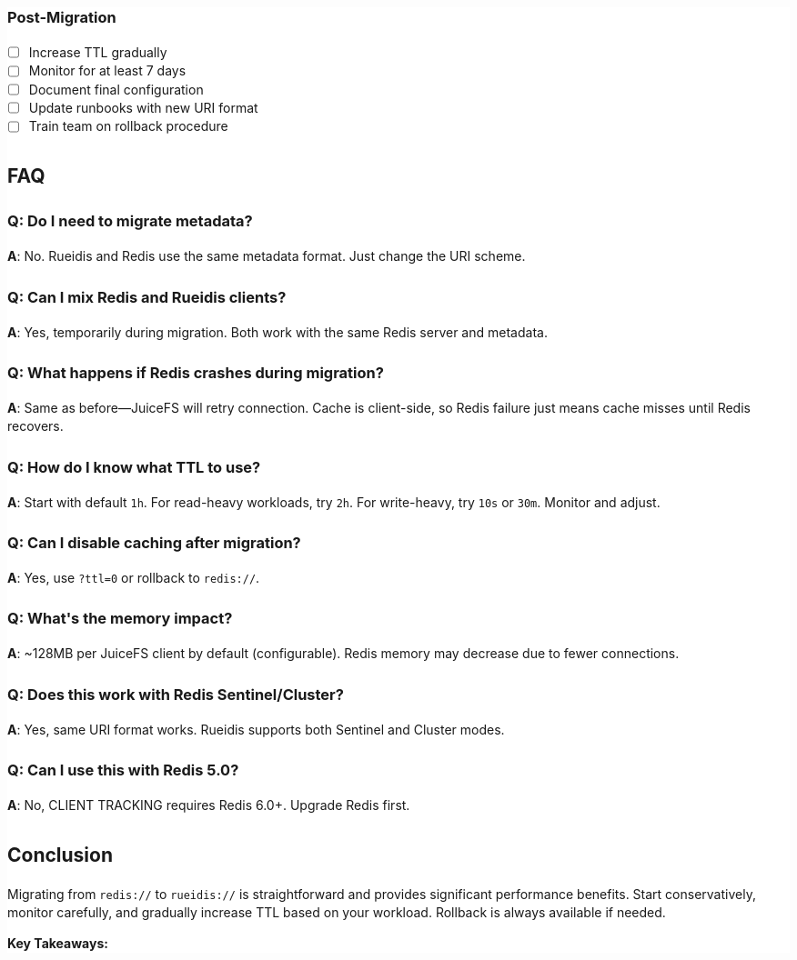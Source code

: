### Post-Migration

- [ ] Increase TTL gradually
- [ ] Monitor for at least 7 days
- [ ] Document final configuration
- [ ] Update runbooks with new URI format
- [ ] Train team on rollback procedure

## FAQ

### Q: Do I need to migrate metadata?

**A**: No. Rueidis and Redis use the same metadata format. Just change the URI scheme.

### Q: Can I mix Redis and Rueidis clients?

**A**: Yes, temporarily during migration. Both work with the same Redis server and metadata.

### Q: What happens if Redis crashes during migration?

**A**: Same as before—JuiceFS will retry connection. Cache is client-side, so Redis failure just means cache misses until Redis recovers.

### Q: How do I know what TTL to use?

**A**: Start with default `1h`. For read-heavy workloads, try `2h`. For write-heavy, try `10s` or `30m`. Monitor and adjust.

### Q: Can I disable caching after migration?

**A**: Yes, use `?ttl=0` or rollback to `redis://`.

### Q: What's the memory impact?

**A**: ~128MB per JuiceFS client by default (configurable). Redis memory may decrease due to fewer connections.

### Q: Does this work with Redis Sentinel/Cluster?

**A**: Yes, same URI format works. Rueidis supports both Sentinel and Cluster modes.

### Q: Can I use this with Redis 5.0?

**A**: No, CLIENT TRACKING requires Redis 6.0+. Upgrade Redis first.

## Conclusion

Migrating from `redis://` to `rueidis://` is straightforward and provides significant performance benefits. Start conservatively, monitor carefully, and gradually increase TTL based on your workload. Rollback is always available if needed.

**Key Takeaways:**

